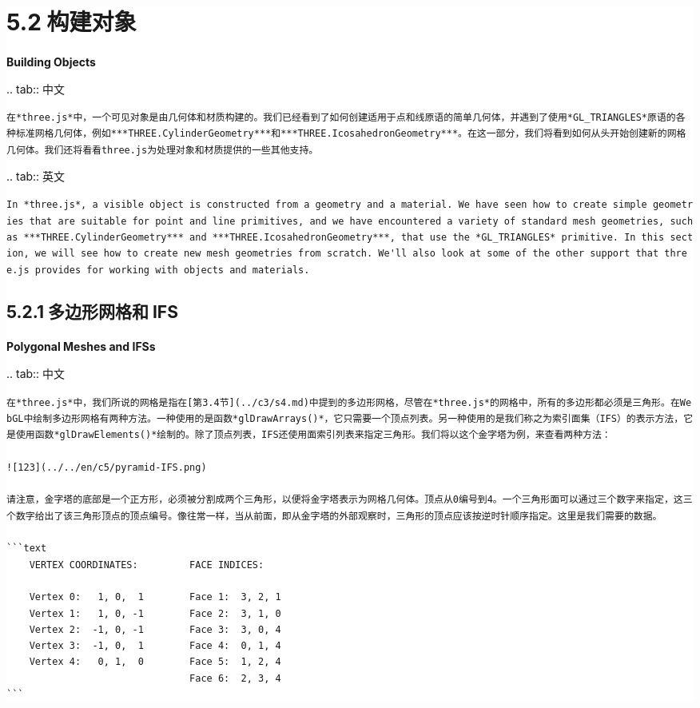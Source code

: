 # 5.2 构建对象

**Building Objects**

.. tab:: 中文

    在*three.js*中，一个可见对象是由几何体和材质构建的。我们已经看到了如何创建适用于点和线原语的简单几何体，并遇到了使用*GL_TRIANGLES*原语的各种标准网格几何体，例如***THREE.CylinderGeometry***和***THREE.IcosahedronGeometry***。在这一部分，我们将看到如何从头开始创建新的网格几何体。我们还将看看three.js为处理对象和材质提供的一些其他支持。

.. tab:: 英文

    In *three.js*, a visible object is constructed from a geometry and a material. We have seen how to create simple geometries that are suitable for point and line primitives, and we have encountered a variety of standard mesh geometries, such as ***THREE.CylinderGeometry*** and ***THREE.IcosahedronGeometry***, that use the *GL_TRIANGLES* primitive. In this section, we will see how to create new mesh geometries from scratch. We'll also look at some of the other support that three.js provides for working with objects and materials.

## 5.2.1 多边形网格和 IFS

**Polygonal Meshes and IFSs**

.. tab:: 中文

    在*three.js*中，我们所说的网格是指在[第3.4节](../c3/s4.md)中提到的多边形网格，尽管在*three.js*的网格中，所有的多边形都必须是三角形。在WebGL中绘制多边形网格有两种方法。一种使用的是函数*glDrawArrays()*，它只需要一个顶点列表。另一种使用的是我们称之为索引面集（IFS）的表示方法，它是使用函数*glDrawElements()*绘制的。除了顶点列表，IFS还使用面索引列表来指定三角形。我们将以这个金字塔为例，来查看两种方法：

    ![123](../../en/c5/pyramid-IFS.png)

    请注意，金字塔的底部是一个正方形，必须被分割成两个三角形，以便将金字塔表示为网格几何体。顶点从0编号到4。一个三角形面可以通过三个数字来指定，这三个数字给出了该三角形顶点的顶点编号。像往常一样，当从前面，即从金字塔的外部观察时，三角形的顶点应该按逆时针顺序指定。这里是我们需要的数据。

    ```text
        VERTEX COORDINATES:         FACE INDICES:

        Vertex 0:   1, 0,  1        Face 1:  3, 2, 1 
        Vertex 1:   1, 0, -1        Face 2:  3, 1, 0 
        Vertex 2:  -1, 0, -1        Face 3:  3, 0, 4 
        Vertex 3:  -1, 0,  1        Face 4:  0, 1, 4 
        Vertex 4:   0, 1,  0        Face 5:  1, 2, 4 
                                    Face 6:  2, 3, 4
    ```
